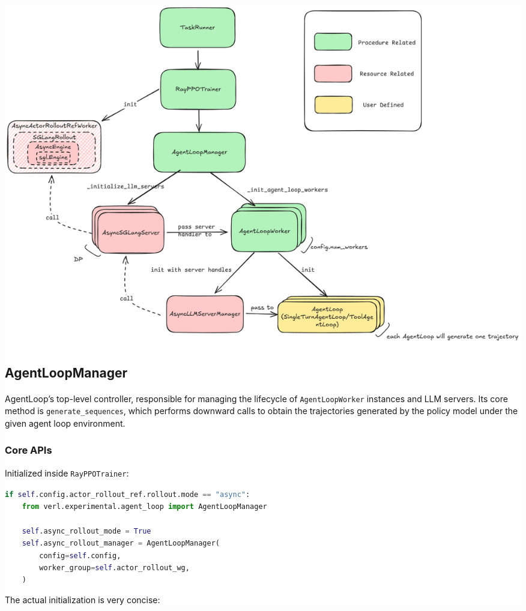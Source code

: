 ![image-20250731154859113](./assets/agentLoop.png)

## AgentLoopManager

AgentLoop’s top-level controller, responsible for managing the lifecycle of `AgentLoopWorker` instances and LLM servers. Its core method is `generate_sequences`, which performs downward calls to obtain the trajectories generated by the policy model under the given agent loop environment.

### Core APIs

Initialized inside `RayPPOTrainer`:

```python
if self.config.actor_rollout_ref.rollout.mode == "async":
    from verl.experimental.agent_loop import AgentLoopManager

    self.async_rollout_mode = True
    self.async_rollout_manager = AgentLoopManager(
        config=self.config,
        worker_group=self.actor_rollout_wg,
    )
```

The actual initialization is very concise:
